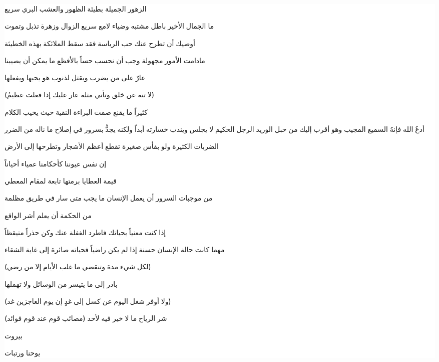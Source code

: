 

 الزهور الجميلة بطيئة الظهور والعشب البري سريع 



 ما الجمال الأخير باطل مشتبه وضياء لامع سريع الزوال وزهرة تذبل وتموت 



 أوصيك أن تطرح عنك حب الرياسة فقد سقط الملائكة بهذه الخطيئة 



 مادامت الأمور مجهولة وجب أن نحسب حساً بالأفظع ما يمكن أن يصيبنا 



 عارٌ على من يضرب ويقتل لذنوب هو يحبها ويفعلها 

 (لا تنه عن خلق وتأتي مثله  عار عليك إذا فعلت عظيمُ) 

 كثيراً ما يقنع صمت البراءة النقية حيث يخيب الكلام 



 أدعُ الله فإنهُ السميع المجيب وهو أقرب إليك من حبل الوريد   الرجل الحكيم لا يجلس ويندب خسارته أبداً ولكنه يجدُّ بسرور في إصلاح ما ناله من الضرر 



 الضربات الكثيرة ولو بفأس صغيرة تقطع أعظم الأشجار وتطرحها إلى الأرض 



 إن نفس عيوننا كأحكامنا عمياء أحياناً 



 قيمة العطايا برمتها تابعة لمقام المعطي 



 من موجبات السرور أن يعمل الإنسان ما يجب متى سار في طريق مظلمة 



 من الحكمة أن يعلم أشر الواقع 



 إذا كنت معنياً بحياتك فاطرد الغفلة عنك وكن حذراً متيقظاً 



 مهما كانت حالة الإنسان حسنة إذا لم يكن راضياً فحياته صائرة إلى غاية الشقاء 

 (لكل شيء مدة وتنقضي  ما غلب الأيام إلا من رضي) 

 بادر إلى ما يتيسر من الوسائل ولا تهملها 

 (ولا أوفر شغل اليوم عن كسل  إلى غدٍ إن يوم العاجزين غد) 

 شر الرياح ما لا خير فيه لأحد (مصائب قوم عند قوم فوائد) 



 بيروت 



 يوحنا ورتبات 

 